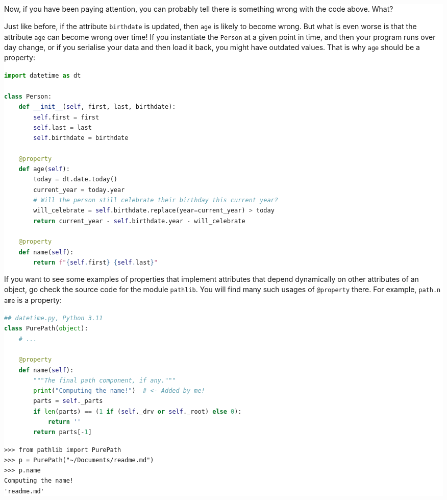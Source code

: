 Now, if you have been paying attention, you can probably tell there is something wrong with the code above.
What?

Just like before, if the attribute `birthdate` is updated, then `age` is likely to become wrong.
But what is even worse is that the attribute `age` can become wrong over time!
If you instantiate the `Person` at a given point in time, and then your program runs over day change, or if you serialise your data and then load it back, you might have outdated values.
That is why `age` should be a property:

```py
import datetime as dt

class Person:
    def __init__(self, first, last, birthdate):
        self.first = first
        self.last = last
        self.birthdate = birthdate

    @property
    def age(self):
        today = dt.date.today()
        current_year = today.year
        # Will the person still celebrate their birthday this current year?
        will_celebrate = self.birthdate.replace(year=current_year) > today
        return current_year - self.birthdate.year - will_celebrate

    @property
    def name(self):
        return f"{self.first} {self.last}"
```

If you want to see some examples of properties that implement attributes that depend dynamically on other attributes of an object, go check the source code for the module `pathlib`.
You will find many such usages of `@property` there.
For example, `path.name` is a property:

```py
## datetime.py, Python 3.11
class PurePath(object):
    # ...

    @property
    def name(self):
        """The final path component, if any."""
        print("Computing the name!")  # <- Added by me!
        parts = self._parts
        if len(parts) == (1 if (self._drv or self._root) else 0):
            return ''
        return parts[-1]
```
```pycon
>>> from pathlib import PurePath
>>> p = PurePath("~/Documents/readme.md")
>>> p.name
Computing the name!
'readme.md'
```


[property-docs]: https://docs.python.org/3/library/functions.html#property
[subscribe]: https://mathspp.com/subscribe
[manifesto]: /blog/pydonts/pydont-manifesto
[gumroad-pydonts]: https://gum.co/pydonts